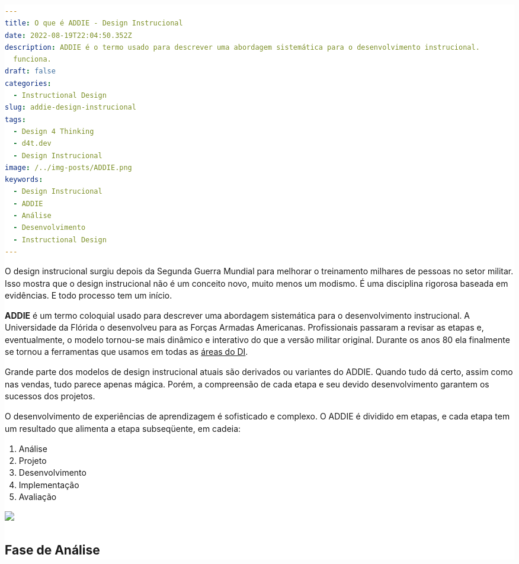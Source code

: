 ```yaml
---
title: O que é ADDIE - Design Instrucional
date: 2022-08-19T22:04:50.352Z
description: ADDIE é o termo usado para descrever uma abordagem sistemática para o desenvolvimento instrucional.
  funciona.
draft: false
categories:
  - Instructional Design
slug: addie-design-instrucional
tags:
  - Design 4 Thinking
  - d4t.dev
  - Design Instrucional
image: /../img-posts/ADDIE.png
keywords:
  - Design Instrucional
  - ADDIE
  - Análise
  - Desenvolvimento
  - Instructional Design
---
```


O design instrucional surgiu depois da Segunda Guerra Mundial para melhorar o treinamento milhares de pessoas no setor militar. Isso mostra que o design instrucional não é um conceito novo, muito menos um modismo. É uma disciplina rigorosa baseada em evidências. E todo processo tem um início.

**ADDIE** é um termo coloquial usado para descrever uma abordagem sistemática para o desenvolvimento instrucional. A Universidade da Flórida o desenvolveu para as Forças Armadas Americanas. Profissionais passaram a revisar as etapas e, eventualmente, o modelo tornou-se mais dinâmico e interativo do que a versão militar original. Durante os anos 80 ela finalmente se tornou a ferramentas que usamos  em todas as [áreas do DI](https://d4t.dev/post/5-areas-design-instrucional/). 

Grande parte dos modelos de design instrucional atuais são derivados ou variantes do ADDIE. Quando tudo dá certo, assim como nas vendas, tudo parece apenas mágica. Porém, a compreensão de cada etapa e seu devido desenvolvimento garantem os sucessos dos projetos.

O desenvolvimento de experiências de aprendizagem é sofisticado e complexo. O ADDIE é dividido em etapas, e cada etapa tem um resultado que alimenta a etapa subseqüente, em cadeia:

1. Análise
2. Projeto
3. Desenvolvimento
4. Implementação
5. Avaliação 


![](/../img-posts/headway-5QgIuuBxKwM-unsplash.jpg)

## Fase de Análise
